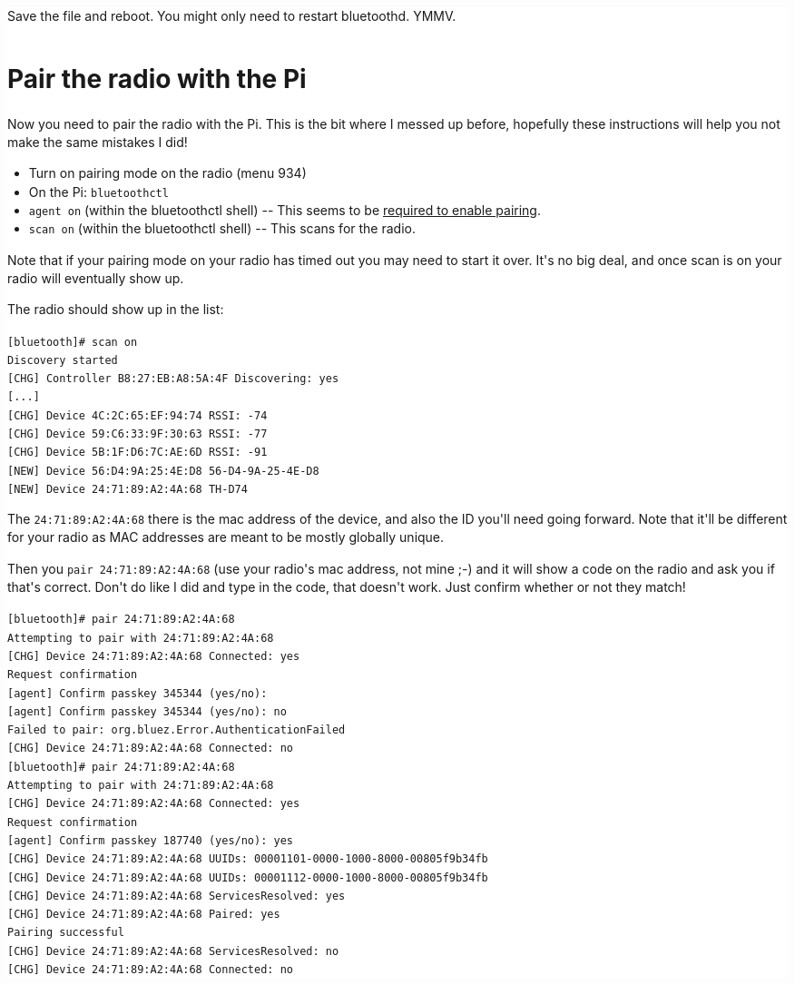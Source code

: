 Save the file and reboot. You might only need to restart bluetoothd. YMMV.

# Pair the radio with the Pi

Now you need to pair the radio with the Pi. This is the bit where I messed up before, hopefully these instructions will help you not make the same mistakes I did!

* Turn on pairing mode on the radio (menu 934)
* On the Pi: `bluetoothctl`
* `agent on` (within the bluetoothctl shell) -- This seems to be [required to enable pairing](https://askubuntu.com/questions/763939/bluetoothctl-what-is-a-bluetooth-agent).
* `scan on` (within the bluetoothctl shell) -- This scans for the radio.

Note that if your pairing mode on your radio has timed out you may need to start it over. It's no big deal, and once scan is on your radio will eventually show up.

The radio should show up in the list:
```
[bluetooth]# scan on
Discovery started
[CHG] Controller B8:27:EB:A8:5A:4F Discovering: yes
[...]
[CHG] Device 4C:2C:65:EF:94:74 RSSI: -74
[CHG] Device 59:C6:33:9F:30:63 RSSI: -77
[CHG] Device 5B:1F:D6:7C:AE:6D RSSI: -91
[NEW] Device 56:D4:9A:25:4E:D8 56-D4-9A-25-4E-D8
[NEW] Device 24:71:89:A2:4A:68 TH-D74
```

The `24:71:89:A2:4A:68` there is the mac address of the device, and also the ID you'll need going forward. Note that it'll be different for your radio as MAC addresses are meant to be mostly globally unique.

Then you `pair 24:71:89:A2:4A:68` (use your radio's mac address, not mine ;-) and it will show a code on the radio and ask you if that's correct. Don't do like I did and type in the code, that doesn't work. Just confirm whether or not they match!

```
[bluetooth]# pair 24:71:89:A2:4A:68
Attempting to pair with 24:71:89:A2:4A:68
[CHG] Device 24:71:89:A2:4A:68 Connected: yes
Request confirmation
[agent] Confirm passkey 345344 (yes/no):
[agent] Confirm passkey 345344 (yes/no): no
Failed to pair: org.bluez.Error.AuthenticationFailed
[CHG] Device 24:71:89:A2:4A:68 Connected: no
[bluetooth]# pair 24:71:89:A2:4A:68
Attempting to pair with 24:71:89:A2:4A:68
[CHG] Device 24:71:89:A2:4A:68 Connected: yes
Request confirmation
[agent] Confirm passkey 187740 (yes/no): yes
[CHG] Device 24:71:89:A2:4A:68 UUIDs: 00001101-0000-1000-8000-00805f9b34fb
[CHG] Device 24:71:89:A2:4A:68 UUIDs: 00001112-0000-1000-8000-00805f9b34fb
[CHG] Device 24:71:89:A2:4A:68 ServicesResolved: yes
[CHG] Device 24:71:89:A2:4A:68 Paired: yes
Pairing successful
[CHG] Device 24:71:89:A2:4A:68 ServicesResolved: no
[CHG] Device 24:71:89:A2:4A:68 Connected: no
```
